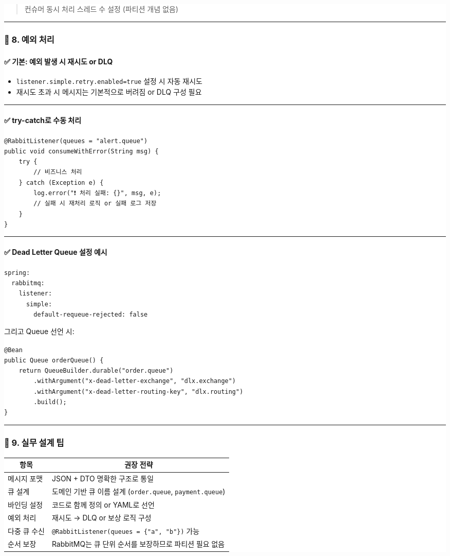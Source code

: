   > 컨슈머 동시 처리 스레드 수 설정 (파티션 개념 없음)

  ------

  ### 🧨 8. 예외 처리

  #### ✅ 기본: 예외 발생 시 재시도 or DLQ

  - `listener.simple.retry.enabled=true` 설정 시 자동 재시도
  - 재시도 초과 시 메시지는 기본적으로 버려짐 or DLQ 구성 필요

  ------

  #### ✅ try-catch로 수동 처리

  ```
  @RabbitListener(queues = "alert.queue")
  public void consumeWithError(String msg) {
      try {
          // 비즈니스 처리
      } catch (Exception e) {
          log.error("❗ 처리 실패: {}", msg, e);
          // 실패 시 재처리 로직 or 실패 로그 저장
      }
  }
  ```

  ------

  #### ✅ Dead Letter Queue 설정 예시

  ```
  spring:
    rabbitmq:
      listener:
        simple:
          default-requeue-rejected: false
  ```

  그리고 Queue 선언 시:

  ```
  @Bean
  public Queue orderQueue() {
      return QueueBuilder.durable("order.queue")
          .withArgument("x-dead-letter-exchange", "dlx.exchange")
          .withArgument("x-dead-letter-routing-key", "dlx.routing")
          .build();
  }
  ```

  ------

  ### 🧠 9. 실무 설계 팁

  | 항목         | 권장 전략                                                 |
  | ------------ | --------------------------------------------------------- |
  | 메시지 포맷  | JSON + DTO 명확한 구조로 통일                             |
  | 큐 설계      | 도메인 기반 큐 이름 설계 (`order.queue`, `payment.queue`) |
  | 바인딩 설정  | 코드로 함께 정의 or YAML로 선언                           |
  | 예외 처리    | 재시도 → DLQ or 보상 로직 구성                            |
  | 다중 큐 수신 | `@RabbitListener(queues = {"a", "b"})` 가능               |
  | 순서 보장    | RabbitMQ는 큐 단위 순서를 보장하므로 파티션 필요 없음     |
